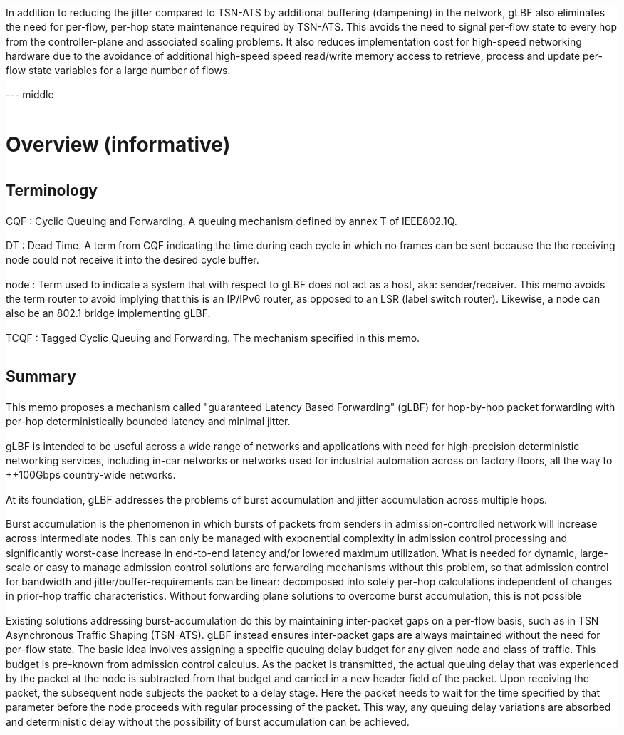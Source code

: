 In addition to reducing the jitter compared to TSN-ATS by additional buffering (dampening) in the network,
gLBF also eliminates the need for per-flow, per-hop state maintenance required by TSN-ATS.  This avoids the need to signal per-flow state to every hop from the controller-plane and associated scaling problems.  It also reduces implementation cost for high-speed networking hardware due to the avoidance of additional high-speed speed read/write memory access to retrieve,
process and update per-flow state variables for a large number of flows.

--- middle

# Overview (informative)

## Terminology

CQF
: Cyclic Queuing and Forwarding.  A queuing mechanism defined by annex T of IEEE802.1Q.

DT
: Dead Time. A term from CQF indicating the time during each cycle in which no frames can be sent because the the receiving node could not receive it into the desired cycle buffer.

node
: Term used to indicate a system that with respect to gLBF does not act as a host, aka: sender/receiver. This memo avoids the term router to avoid implying that this is an IP/IPv6 router, as opposed to an LSR (label switch router). Likewise, a node can also be an 802.1 bridge implementing gLBF.

TCQF
: Tagged Cyclic Queuing and Forwarding. The mechanism specified in this memo.

## Summary

This memo proposes a mechanism called "guaranteed Latency Based Forwarding" (gLBF) for
hop-by-hop packet forwarding with per-hop deterministically bounded latency and minimal jitter.

gLBF is intended to be useful across a wide range of networks and applications with need for high-precision deterministic networking services, including in-car networks or networks used for industrial automation across on factory floors, all the way to ++100Gbps country-wide networks. 

At its foundation, gLBF addresses the problems of burst accumulation and jitter accumulation across multiple hops.

Burst accumulation is  the phenomenon in which bursts of packets from senders in admission-controlled network will increase across intermediate nodes. This can only be managed with exponential complexity in admission control processing and significantly worst-case increase in end-to-end latency and/or lowered maximum utilization. What is needed for dynamic, large-scale or easy to manage admission control solutions are forwarding mechanisms without this problem, so that admission control for bandwidth and jitter/buffer-requirements can be linear: decomposed into solely per-hop calculations independent of changes in prior-hop traffic characteristics. Without forwarding plane solutions to overcome burst accumulation, this is not possible

Existing solutions addressing burst-accumulation do this by maintaining inter-packet gaps on a per-flow basis, such as in TSN Asynchronous Traffic Shaping (TSN-ATS). gLBF instead ensures inter-packet gaps are always maintained without the need for per-flow state. The basic idea involves assigning a specific queuing delay budget for any given node and class of traffic. This budget is pre-known from admission control calculus.  As the packet is transmitted, the actual queuing delay that was experienced by the packet at the node is subtracted from that budget and carried in a new header field of the packet.  Upon receiving the packet, the subsequent node subjects the packet to a delay stage.  Here the packet needs to wait for the time specified by that parameter before the node proceeds with regular processing of the packet.  This way, any queuing delay variations are absorbed and deterministic delay without the possibility of burst accumulation can be achieved.    
